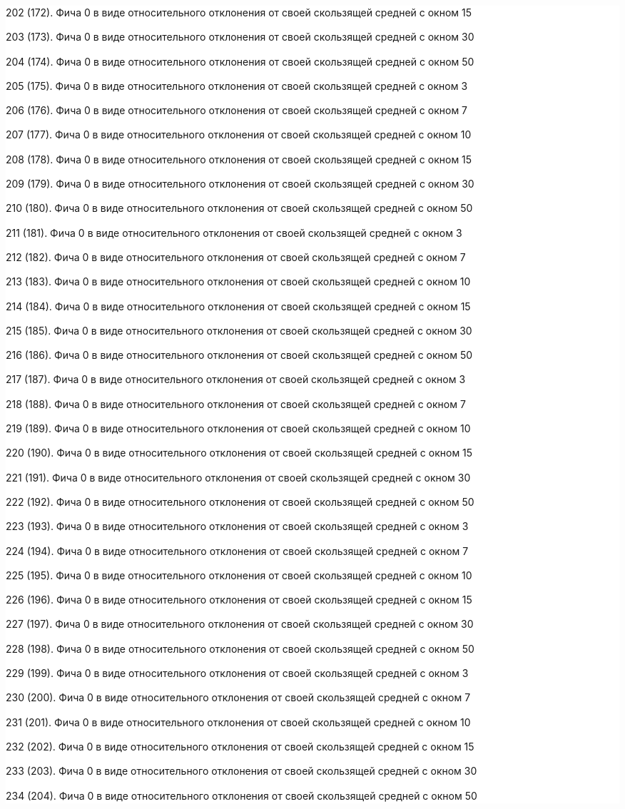 202 (172). Фича 0 в виде относительного отклонения от своей скользящей средней с окном 15

203 (173). Фича 0 в виде относительного отклонения от своей скользящей средней с окном 30

204 (174). Фича 0 в виде относительного отклонения от своей скользящей средней с окном 50

205 (175). Фича 0 в виде относительного отклонения от своей скользящей средней с окном 3

206 (176). Фича 0 в виде относительного отклонения от своей скользящей средней с окном 7

207 (177). Фича 0 в виде относительного отклонения от своей скользящей средней с окном 10

208 (178). Фича 0 в виде относительного отклонения от своей скользящей средней с окном 15

209 (179). Фича 0 в виде относительного отклонения от своей скользящей средней с окном 30

210 (180). Фича 0 в виде относительного отклонения от своей скользящей средней с окном 50

211 (181). Фича 0 в виде относительного отклонения от своей скользящей средней с окном 3

212 (182). Фича 0 в виде относительного отклонения от своей скользящей средней с окном 7

213 (183). Фича 0 в виде относительного отклонения от своей скользящей средней с окном 10

214 (184). Фича 0 в виде относительного отклонения от своей скользящей средней с окном 15

215 (185). Фича 0 в виде относительного отклонения от своей скользящей средней с окном 30

216 (186). Фича 0 в виде относительного отклонения от своей скользящей средней с окном 50

217 (187). Фича 0 в виде относительного отклонения от своей скользящей средней с окном 3

218 (188). Фича 0 в виде относительного отклонения от своей скользящей средней с окном 7

219 (189). Фича 0 в виде относительного отклонения от своей скользящей средней с окном 10

220 (190). Фича 0 в виде относительного отклонения от своей скользящей средней с окном 15

221 (191). Фича 0 в виде относительного отклонения от своей скользящей средней с окном 30

222 (192). Фича 0 в виде относительного отклонения от своей скользящей средней с окном 50

223 (193). Фича 0 в виде относительного отклонения от своей скользящей средней с окном 3

224 (194). Фича 0 в виде относительного отклонения от своей скользящей средней с окном 7

225 (195). Фича 0 в виде относительного отклонения от своей скользящей средней с окном 10

226 (196). Фича 0 в виде относительного отклонения от своей скользящей средней с окном 15

227 (197). Фича 0 в виде относительного отклонения от своей скользящей средней с окном 30

228 (198). Фича 0 в виде относительного отклонения от своей скользящей средней с окном 50

229 (199). Фича 0 в виде относительного отклонения от своей скользящей средней с окном 3

230 (200). Фича 0 в виде относительного отклонения от своей скользящей средней с окном 7

231 (201). Фича 0 в виде относительного отклонения от своей скользящей средней с окном 10

232 (202). Фича 0 в виде относительного отклонения от своей скользящей средней с окном 15

233 (203). Фича 0 в виде относительного отклонения от своей скользящей средней с окном 30

234 (204). Фича 0 в виде относительного отклонения от своей скользящей средней с окном 50
